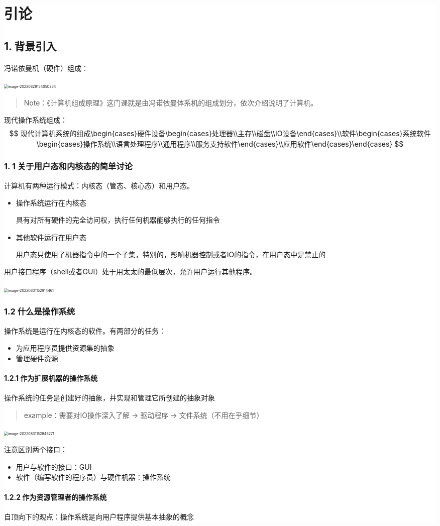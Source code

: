 # 引论

## 1. 背景引入

冯诺依曼机（硬件）组成：

<img src="https://cdn.jsdelivr.net/gh/Holmes233666/blogImage@main/img/image-20220829154050264.png" alt="image-20220829154050264" style="zoom:50%;" />

> Note：《计算机组成原理》这门课就是由冯诺依曼体系机的组成划分，依次介绍说明了计算机。

现代操作系统组成：
$$
现代计算机系统的组成\begin{cases}硬件设备\begin{cases}处理器\\主存\\磁盘\\IO设备\end{cases}\\软件\begin{cases}系统软件\begin{cases}操作系统\\语言处理程序\\通用程序\\服务支持软件\end{cases}\\应用软件\end{cases}\end{cases}
$$

### 1. 1 关于用户态和内核态的简单讨论

计算机有两种运行模式：内核态（管态、核心态）和用户态。

- 操作系统运行在内核态

  具有对所有硬件的完全访问权，执行任何机器能够执行的任何指令

- 其他软件运行在用户态

  用户态只使用了机器指令中的一个子集，特别的，影响机器控制或者IO的指令，在用户态中是禁止的

用户接口程序（shell或者GUI）处于用太太的最低层次，允许用户运行其他程序。

<img src="https://cdn.jsdelivr.net/gh/Holmes233666/blogImage@main/img/image-20220831152914461.png" alt="image-20220831152914461" style="zoom:50%;" />

### 1.2 什么是操作系统

操作系统是运行在内核态的软件。有两部分的任务：

- 为应用程序员提供资源集的抽象
- 管理硬件资源

#### 1.2.1 作为扩展机器的操作系统

操作系统的任务是创建好的抽象，并实现和管理它所创建的抽象对象

>  example：需要对IO操作深入了解 -> 驱动程序 -> 文件系统（不用在乎细节）

<img src="https://cdn.jsdelivr.net/gh/Holmes233666/blogImage@main/img/image-20220831152846271.png" alt="image-20220831152846271" style="zoom:50%;" />

注意区别两个接口：

- 用户与软件的接口：GUI
- 软件（编写软件的程序员）与硬件机器：操作系统

#### 1.2.2 作为资源管理者的操作系统

自顶向下的观点：操作系统是向用户程序提供基本抽象的概念
